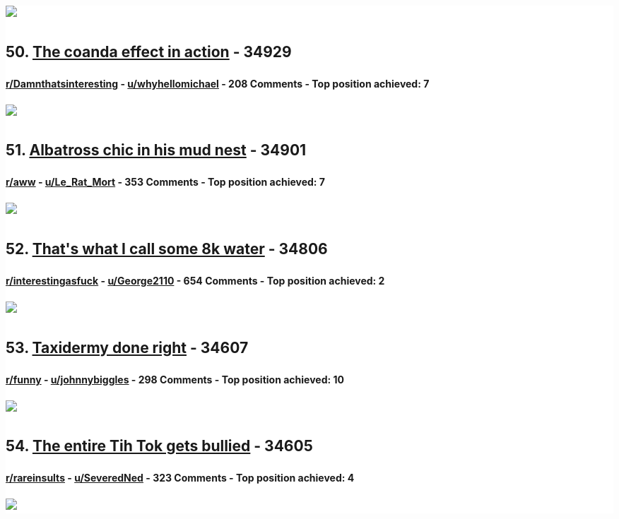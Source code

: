 <a href="https://v.redd.it/k30oatjeytm31"><img src="https://b.thumbs.redditmedia.com/FaMnOrTgWyMivPrI3ePM0Nc3xjktDCC6278YvsHwzmQ.jpg"></img></a>

## 50. [The coanda effect in action](http://reddit.com/r/Damnthatsinteresting/comments/d4jn8p/the_coanda_effect_in_action/) - 34929
#### [r/Damnthatsinteresting](http://reddit.com/r/Damnthatsinteresting) - [u/whyhellomichael](http://reddit.com/u/whyhellomichael) - 208 Comments - Top position achieved: 7

<a href="https://gfycat.com/littlegleefulhoverfly"><img src="https://b.thumbs.redditmedia.com/4XtySfHKl_8G_9sRCReLr0EUPWA1QWjeDmdH7vO1lRw.jpg"></img></a>

## 51. [Albatross chic in his mud nest](http://reddit.com/r/aww/comments/d4dwo9/albatross_chic_in_his_mud_nest/) - 34901
#### [r/aww](http://reddit.com/r/aww) - [u/Le_Rat_Mort](http://reddit.com/u/Le_Rat_Mort) - 353 Comments - Top position achieved: 7

<a href="https://i.redd.it/k1l553n6rnm31.jpg"><img src="https://b.thumbs.redditmedia.com/yeur5ccXnPKaz3KajbhoRWHj8u4I0vmyod4JdN5LH-w.jpg"></img></a>

## 52. [That's what I call some 8k water](http://reddit.com/r/interestingasfuck/comments/d4o8oa/thats_what_i_call_some_8k_water/) - 34806
#### [r/interestingasfuck](http://reddit.com/r/interestingasfuck) - [u/George2110](http://reddit.com/u/George2110) - 654 Comments - Top position achieved: 2

<a href="https://i.imgur.com/THLkYqK.gifv"><img src="https://b.thumbs.redditmedia.com/-R7Rn4tIfvs9jjQ8OKzClEtp755uZ7hLSyjdTM45Nws.jpg"></img></a>

## 53. [Taxidermy done right](http://reddit.com/r/funny/comments/d4ef5e/taxidermy_done_right/) - 34607
#### [r/funny](http://reddit.com/r/funny) - [u/johnnybiggles](http://reddit.com/u/johnnybiggles) - 298 Comments - Top position achieved: 10

<a href="https://i.redd.it/00bolo430om31.jpg"><img src="https://b.thumbs.redditmedia.com/hI32OKhofnUfC8o802PbsrBLvbkkc8jxDQviZiaIo_g.jpg"></img></a>

## 54. [The entire Tih Tok gets bullied](http://reddit.com/r/rareinsults/comments/d4huoy/the_entire_tih_tok_gets_bullied/) - 34605
#### [r/rareinsults](http://reddit.com/r/rareinsults) - [u/SeveredNed](http://reddit.com/u/SeveredNed) - 323 Comments - Top position achieved: 4

<a href="https://i.redd.it/25ikzr7expm31.png"><img src="https://b.thumbs.redditmedia.com/Rz9Cs5OWsshSzGztRdzExQ6pPsdkWiJ7_JHrYic7Utc.jpg"></img></a>
